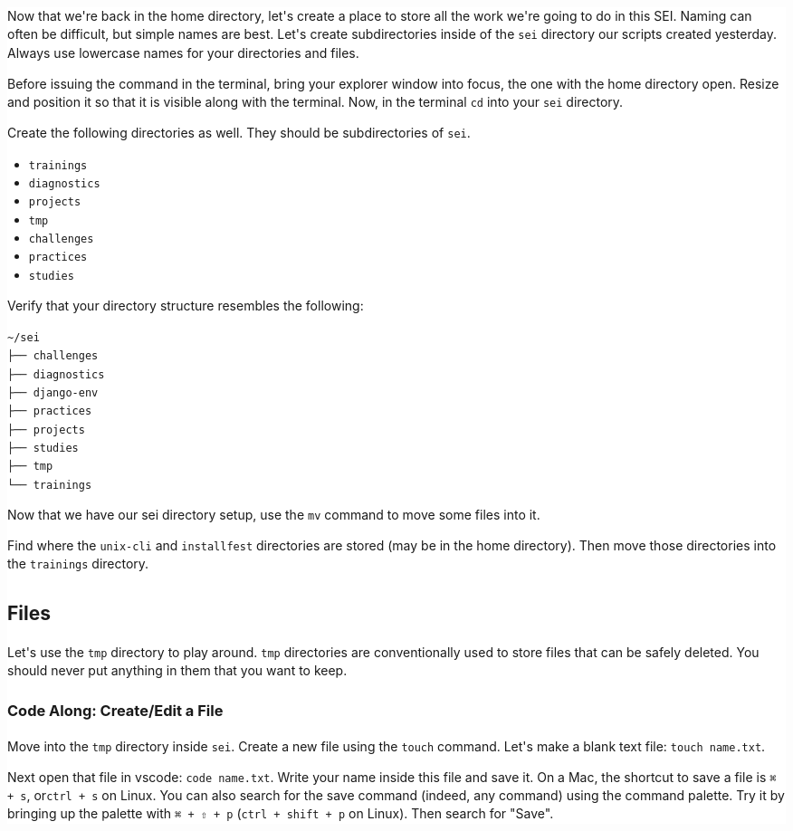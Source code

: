 Now that we're back in the home directory, let's create a place to store all the
work we're going to do in this SEI. Naming can often be difficult, but simple
names are best. Let's create subdirectories inside of the `sei` directory our scripts
created yesterday. Always use lowercase names for your directories and files.

Before issuing the command in the terminal, bring your explorer window into
focus, the one with the home directory open. Resize and position it so that it
is visible along with the terminal. Now, in the terminal `cd` into your `sei` directory.

Create the following directories as well. They should be subdirectories of
`sei`.

- `trainings`
- `diagnostics`
- `projects`
- `tmp`
- `challenges`
- `practices`
- `studies`

Verify that your directory structure resembles the following:

```sh
~/sei
├── challenges
├── diagnostics
├── django-env
├── practices
├── projects
├── studies
├── tmp
└── trainings
```

Now that we have our sei directory setup, use the `mv` command to move some
files into it.

Find where the `unix-cli` and `installfest` directories are
stored (may be in the home directory). Then move those directories into the
`trainings` directory.

## Files

Let's use the `tmp` directory to play around. `tmp` directories are
conventionally used to store files that can be safely deleted. You should never
put anything in them that you want to keep.

### Code Along: Create/Edit a File

Move into the `tmp` directory inside `sei`. Create a new file using the `touch`
command. Let's make a blank text file: `touch name.txt`.

Next open that file in vscode: `code name.txt`. Write your name inside this file
and save it. On a Mac, the shortcut to save a file is `⌘ + s`, or`ctrl + s` on
Linux. You can also search for the save command (indeed, any command) using the
command palette. Try it by bringing up the palette with
`⌘ + ⇧ + p` (`ctrl + shift + p` on Linux). Then search for "Save".
